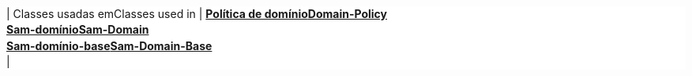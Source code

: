| <span data-ttu-id="87c27-290">Classes usadas em</span><span class="sxs-lookup"><span data-stu-id="87c27-290">Classes used in</span></span>        | [<span data-ttu-id="87c27-291">**Política de domínio**</span><span class="sxs-lookup"><span data-stu-id="87c27-291">**Domain-Policy**</span></span>](c-domainpolicy.md)<br/> [<span data-ttu-id="87c27-292">**Sam-domínio**</span><span class="sxs-lookup"><span data-stu-id="87c27-292">**Sam-Domain**</span></span>](c-samdomain.md)<br/> [<span data-ttu-id="87c27-293">**Sam-domínio-base**</span><span class="sxs-lookup"><span data-stu-id="87c27-293">**Sam-Domain-Base**</span></span>](c-samdomainbase.md)<br/> |



 

 





